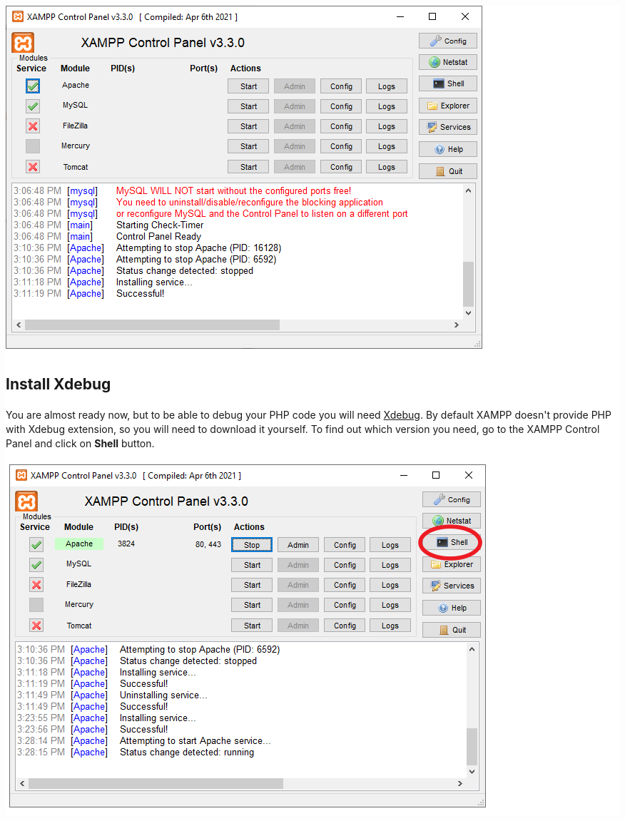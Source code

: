 ![Apache is running as Windows Service](imgs/xampp-service-installed.png)

## Install Xdebug

You are almost ready now, but to be able to debug your PHP code you will need [Xdebug](https://xdebug.org/). By default XAMPP doesn't provide PHP with Xdebug extension, so you will need to download it yourself. To find out which version you need, go to the XAMPP Control Panel and click on **Shell** button.

![Shell button](imgs/shell-button.png)
